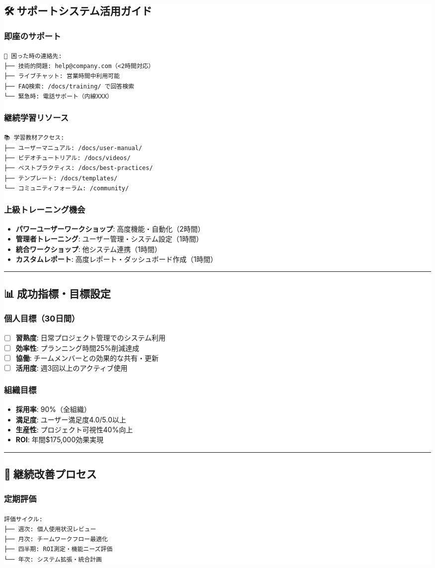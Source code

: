 ## 🛠️ サポートシステム活用ガイド

### 即座のサポート
```
💬 困った時の連絡先:
├── 技術的問題: help@company.com（<2時間対応）
├── ライブチャット: 営業時間中利用可能
├── FAQ検索: /docs/training/ で回答検索
└── 緊急時: 電話サポート（内線XXX）
```

### 継続学習リソース
```
📚 学習教材アクセス:
├── ユーザーマニュアル: /docs/user-manual/
├── ビデオチュートリアル: /docs/videos/
├── ベストプラクティス: /docs/best-practices/
├── テンプレート: /docs/templates/
└── コミュニティフォーラム: /community/
```

### 上級トレーニング機会
- **パワーユーザーワークショップ**: 高度機能・自動化（2時間）
- **管理者トレーニング**: ユーザー管理・システム設定（1時間）
- **統合ワークショップ**: 他システム連携（1時間）
- **カスタムレポート**: 高度レポート・ダッシュボード作成（1時間）

---

## 📊 成功指標・目標設定

### 個人目標（30日間）
- [ ] **習熟度**: 日常プロジェクト管理でのシステム利用
- [ ] **効率性**: プランニング時間25%削減達成
- [ ] **協働**: チームメンバーとの効果的な共有・更新
- [ ] **活用度**: 週3回以上のアクティブ使用

### 組織目標
- **採用率**: 90%（全組織）
- **満足度**: ユーザー満足度4.0/5.0以上
- **生産性**: プロジェクト可視性40%向上
- **ROI**: 年間$175,000効果実現

---

## 🔄 継続改善プロセス

### 定期評価
```
評価サイクル:
├── 週次: 個人使用状況レビュー
├── 月次: チームワークフロー最適化
├── 四半期: ROI測定・機能ニーズ評価
└── 年次: システム拡張・統合計画
```
